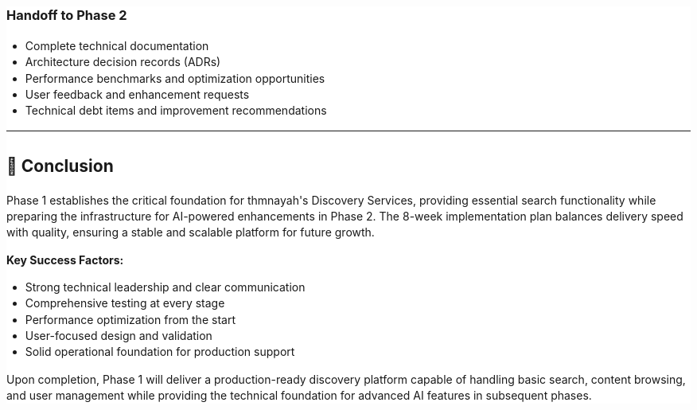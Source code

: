 ### **Handoff to Phase 2**
- Complete technical documentation
- Architecture decision records (ADRs)
- Performance benchmarks and optimization opportunities
- User feedback and enhancement requests
- Technical debt items and improvement recommendations

---

## 🎯 Conclusion

Phase 1 establishes the critical foundation for thmnayah's Discovery Services, providing essential search functionality while preparing the infrastructure for AI-powered enhancements in Phase 2. The 8-week implementation plan balances delivery speed with quality, ensuring a stable and scalable platform for future growth.

**Key Success Factors:**
- Strong technical leadership and clear communication
- Comprehensive testing at every stage
- Performance optimization from the start
- User-focused design and validation
- Solid operational foundation for production support

Upon completion, Phase 1 will deliver a production-ready discovery platform capable of handling basic search, content browsing, and user management while providing the technical foundation for advanced AI features in subsequent phases.
